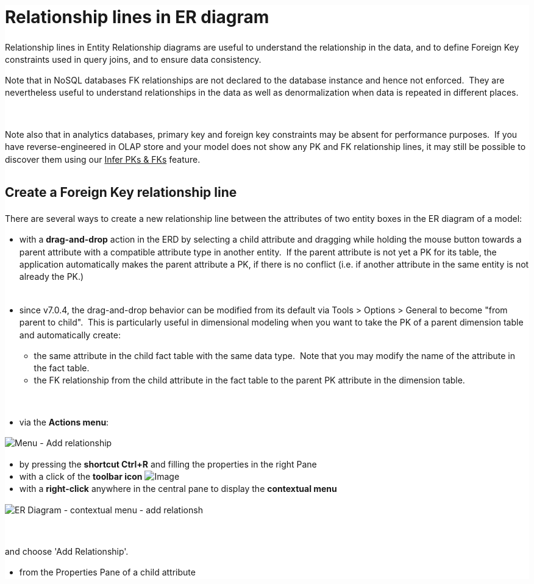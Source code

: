 # Relationship lines in ER diagram

Relationship lines in Entity Relationship diagrams are useful to understand the relationship in the data, and to define Foreign Key constraints used in query joins, and to ensure data consistency. &nbsp;

Note that in NoSQL databases FK relationships are not declared to the database instance and hence not enforced.&nbsp; They are nevertheless useful to understand relationships in the data as well as denormalization when data is repeated in different places.

&nbsp;

Note also that in analytics databases, primary key and foreign key constraints may be absent for performance purposes.&nbsp; If you have reverse-engineered in OLAP store and your model does not show any PK and FK relationship lines, it may still be possible to discover them using our [Infer PKs \& FKs](<InferPrimaryKeysandForeignKeyRel.md>) feature.

## Create a Foreign Key relationship line

There are several ways to create a new relationship line between the attributes of two entity boxes in the ER diagram of a model:

* with a **drag-and-drop** action in the ERD by selecting a child attribute and dragging while holding the mouse button towards a parent attribute with a compatible attribute type in another entity.&nbsp; If the parent attribute is not yet a PK for its table, the application automatically makes the parent attribute a PK, if there is no conflict (i.e. if another attribute in the same entity is not already the PK.) \
&nbsp;
* since v7.0.4, the drag-and-drop behavior can be modified from its default via Tools \> Options \> General to become "from parent to child".&nbsp; This is particularly useful in dimensional modeling when you want to take the PK of a parent dimension table and automatically create:

  * the same attribute in the child fact table with the same data type.&nbsp; Note that you may modify the name of the attribute in the fact table.
  * the FK relationship from the child attribute in the fact table to the parent PK attribute in the dimension table.

&nbsp;

* via the **Actions menu**:

![Menu - Add relationship](<lib/Menu - Add relationship.png>)

* by pressing the **shortcut Ctrl+R** and filling the properties in the right Pane
* with a click of the **toolbar icon** ![Image](<lib/Icons - addRelationship.jpeg>)&nbsp;
* with a **right-click** anywhere in the central pane to display the **contextual menu**

![ER Diagram - contextual menu - add relationsh](<lib/ER Diagram - contextual menu - add relationsh.png>)

&nbsp;

and choose 'Add Relationship'. &nbsp;

* from the Properties Pane of a child attribute
